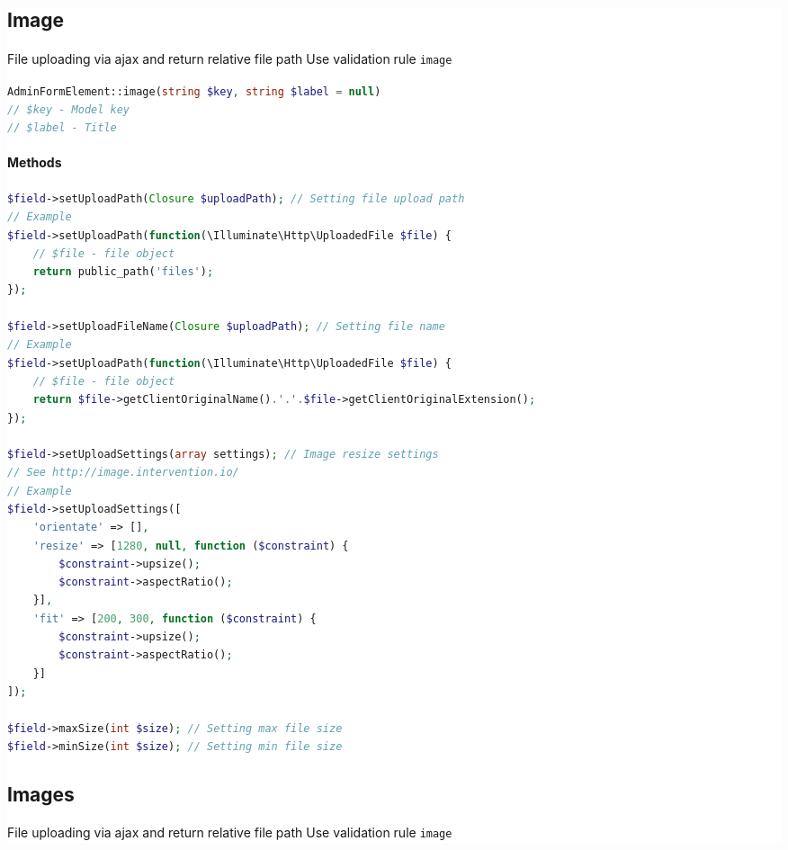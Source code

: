 
<a name="image"></a>
## Image
File uploading via ajax and return relative file path
Use validation rule `image`

```php
AdminFormElement::image(string $key, string $label = null)
// $key - Model key
// $label - Title
```

#### Methods
```php
$field->setUploadPath(Closure $uploadPath); // Setting file upload path
// Example
$field->setUploadPath(function(\Illuminate\Http\UploadedFile $file) {
    // $file - file object
    return public_path('files');
});

$field->setUploadFileName(Closure $uploadPath); // Setting file name
// Example
$field->setUploadPath(function(\Illuminate\Http\UploadedFile $file) {
    // $file - file object
    return $file->getClientOriginalName().'.'.$file->getClientOriginalExtension();
});

$field->setUploadSettings(array settings); // Image resize settings 
// See http://image.intervention.io/
// Example
$field->setUploadSettings([
    'orientate' => [],
    'resize' => [1280, null, function ($constraint) {
        $constraint->upsize();
        $constraint->aspectRatio();
    }],
    'fit' => [200, 300, function ($constraint) {
        $constraint->upsize();
        $constraint->aspectRatio();
    }]
]);

$field->maxSize(int $size); // Setting max file size
$field->minSize(int $size); // Setting min file size
```

<a name="images"></a>
## Images
File uploading via ajax and return relative file path
Use validation rule `image`
